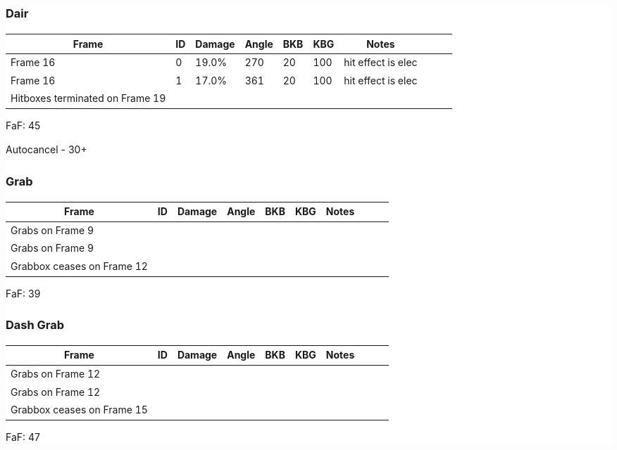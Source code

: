 





### Dair
|Frame|ID|Damage|Angle|BKB|KBG|Notes| | | |
|-|-|-|-|-|-|-|-|-|-|
|Frame 16| 0| 19.0%| 270| 20| 100| hit effect is elec|
|Frame 16| 1| 17.0%| 361| 20| 100| hit effect is elec|
|Hitboxes terminated on Frame 19|


FaF: 45



Autocancel - 30+






### Grab
|Frame|ID|Damage|Angle|BKB|KBG|Notes| | | |
|-|-|-|-|-|-|-|-|-|-|
|Grabs on Frame 9|
|Grabs on Frame 9|
|Grabbox ceases on Frame 12|


FaF: 39







### Dash Grab
|Frame|ID|Damage|Angle|BKB|KBG|Notes| | | |
|-|-|-|-|-|-|-|-|-|-|
|Grabs on Frame 12|
|Grabs on Frame 12|
|Grabbox ceases on Frame 15|


FaF: 47

